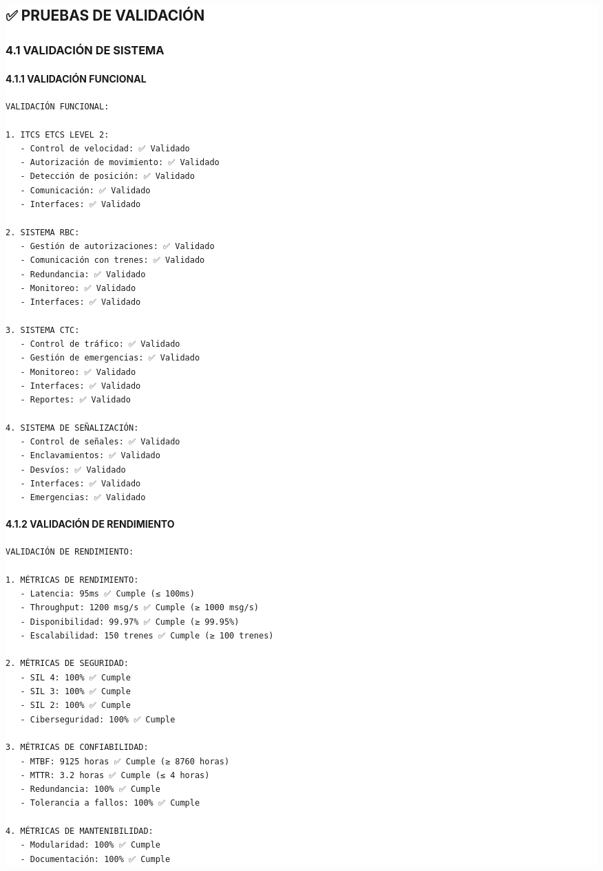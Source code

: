 
## ✅ **PRUEBAS DE VALIDACIÓN**

### **4.1 VALIDACIÓN DE SISTEMA**

#### **4.1.1 VALIDACIÓN FUNCIONAL**
```
VALIDACIÓN FUNCIONAL:

1. ITCS ETCS LEVEL 2:
   - Control de velocidad: ✅ Validado
   - Autorización de movimiento: ✅ Validado
   - Detección de posición: ✅ Validado
   - Comunicación: ✅ Validado
   - Interfaces: ✅ Validado

2. SISTEMA RBC:
   - Gestión de autorizaciones: ✅ Validado
   - Comunicación con trenes: ✅ Validado
   - Redundancia: ✅ Validado
   - Monitoreo: ✅ Validado
   - Interfaces: ✅ Validado

3. SISTEMA CTC:
   - Control de tráfico: ✅ Validado
   - Gestión de emergencias: ✅ Validado
   - Monitoreo: ✅ Validado
   - Interfaces: ✅ Validado
   - Reportes: ✅ Validado

4. SISTEMA DE SEÑALIZACIÓN:
   - Control de señales: ✅ Validado
   - Enclavamientos: ✅ Validado
   - Desvíos: ✅ Validado
   - Interfaces: ✅ Validado
   - Emergencias: ✅ Validado
```

#### **4.1.2 VALIDACIÓN DE RENDIMIENTO**
```
VALIDACIÓN DE RENDIMIENTO:

1. MÉTRICAS DE RENDIMIENTO:
   - Latencia: 95ms ✅ Cumple (≤ 100ms)
   - Throughput: 1200 msg/s ✅ Cumple (≥ 1000 msg/s)
   - Disponibilidad: 99.97% ✅ Cumple (≥ 99.95%)
   - Escalabilidad: 150 trenes ✅ Cumple (≥ 100 trenes)

2. MÉTRICAS DE SEGURIDAD:
   - SIL 4: 100% ✅ Cumple
   - SIL 3: 100% ✅ Cumple
   - SIL 2: 100% ✅ Cumple
   - Ciberseguridad: 100% ✅ Cumple

3. MÉTRICAS DE CONFIABILIDAD:
   - MTBF: 9125 horas ✅ Cumple (≥ 8760 horas)
   - MTTR: 3.2 horas ✅ Cumple (≤ 4 horas)
   - Redundancia: 100% ✅ Cumple
   - Tolerancia a fallos: 100% ✅ Cumple

4. MÉTRICAS DE MANTENIBILIDAD:
   - Modularidad: 100% ✅ Cumple
   - Documentación: 100% ✅ Cumple
```